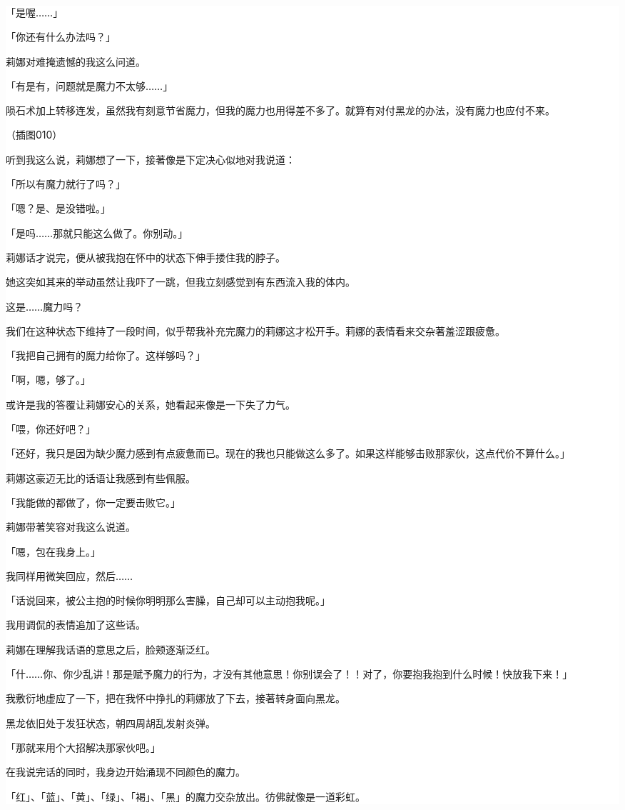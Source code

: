「是喔……」

「你还有什么办法吗？」

莉娜对难掩遗憾的我这么问道。

「有是有，问题就是魔力不太够……」

陨石术加上转移连发，虽然我有刻意节省魔力，但我的魔力也用得差不多了。就算有对付黑龙的办法，没有魔力也应付不来。

（插图010）

听到我这么说，莉娜想了一下，接著像是下定决心似地对我说道：

「所以有魔力就行了吗？」

「嗯？是、是没错啦。」

「是吗……那就只能这么做了。你别动。」

莉娜话才说完，便从被我抱在怀中的状态下伸手搂住我的脖子。

她这突如其来的举动虽然让我吓了一跳，但我立刻感觉到有东西流入我的体内。

这是……魔力吗？

我们在这种状态下维持了一段时间，似乎帮我补充完魔力的莉娜这才松开手。莉娜的表情看来交杂著羞涩跟疲惫。

「我把自己拥有的魔力给你了。这样够吗？」

「啊，嗯，够了。」

或许是我的答覆让莉娜安心的关系，她看起来像是一下失了力气。

「喂，你还好吧？」

「还好，我只是因为缺少魔力感到有点疲惫而已。现在的我也只能做这么多了。如果这样能够击败那家伙，这点代价不算什么。」

莉娜这豪迈无比的话语让我感到有些佩服。

「我能做的都做了，你一定要击败它。」

莉娜带著笑容对我这么说道。

「嗯，包在我身上。」

我同样用微笑回应，然后……

「话说回来，被公主抱的时候你明明那么害臊，自己却可以主动抱我呢。」

我用调侃的表情追加了这些话。

莉娜在理解我话语的意思之后，脸颊逐渐泛红。

「什……你、你少乱讲！那是赋予魔力的行为，才没有其他意思！你别误会了！！对了，你要抱我抱到什么时候！快放我下来！」

我敷衍地虚应了一下，把在我怀中挣扎的莉娜放了下去，接著转身面向黑龙。

黑龙依旧处于发狂状态，朝四周胡乱发射炎弹。

「那就来用个大招解决那家伙吧。」

在我说完话的同时，我身边开始涌现不同颜色的魔力。

「红」、「蓝」、「黄」、「绿」、「褐」、「黑」的魔力交杂放出。彷佛就像是一道彩虹。
